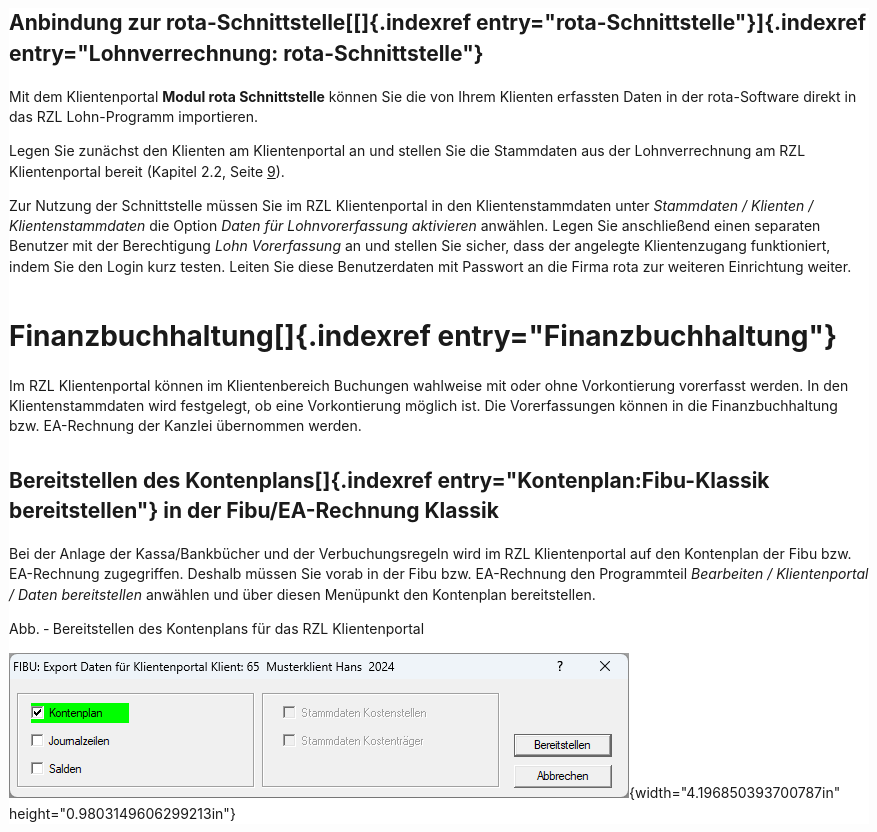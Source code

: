 ## Anbindung zur rota-Schnittstelle[[]{.indexref entry="rota-Schnittstelle"}]{.indexref entry="Lohnverrechnung: rota-Schnittstelle"}

Mit dem Klientenportal **Modul rota Schnittstelle** können Sie die von
Ihrem Klienten erfassten Daten in der rota-Software direkt in das RZL
Lohn-Programm importieren.

Legen Sie zunächst den Klienten am Klientenportal an und stellen Sie die
Stammdaten aus der Lohnverrechnung am RZL Klientenportal bereit (Kapitel
2.2, Seite [9](#klientenstammdaten)).

Zur Nutzung der Schnittstelle müssen Sie im RZL Klientenportal in den
Klientenstammdaten unter *Stammdaten / Klienten / Klientenstammdaten*
die Option *Daten für Lohnvorerfassung aktivieren* anwählen. Legen Sie
anschließend einen separaten Benutzer mit der Berechtigung *Lohn
Vorerfassung* an und stellen Sie sicher, dass der angelegte
Klientenzugang funktioniert, indem Sie den Login kurz testen. Leiten Sie
diese Benutzerdaten mit Passwort an die Firma rota zur weiteren
Einrichtung weiter.

> 

# Finanzbuchhaltung[]{.indexref entry="Finanzbuchhaltung"}

Im RZL Klientenportal können im Klientenbereich Buchungen wahlweise mit
oder ohne Vorkontierung vorerfasst werden. In den Klientenstammdaten
wird festgelegt, ob eine Vorkontierung möglich ist. Die Vorerfassungen
können in die Finanzbuchhaltung bzw. EA-Rechnung der Kanzlei übernommen
werden.

## Bereitstellen des Kontenplans[]{.indexref entry="Kontenplan:Fibu-Klassik bereitstellen"} in der Fibu/EA-Rechnung Klassik

Bei der Anlage der Kassa/Bankbücher und der Verbuchungsregeln wird im
RZL Klientenportal auf den Kontenplan der Fibu bzw. EA-Rechnung
zugegriffen. Deshalb müssen Sie vorab in der Fibu bzw. EA-Rechnung den
Programmteil *Bearbeiten / Klientenportal / Daten bereitstellen*
anwählen und über diesen Menüpunkt den Kontenplan bereitstellen.

Abb. ‑ Bereitstellen des Kontenplans für das RZL Klientenportal

![](img/image70.png){width="4.196850393700787in"
height="0.9803149606299213in"}
